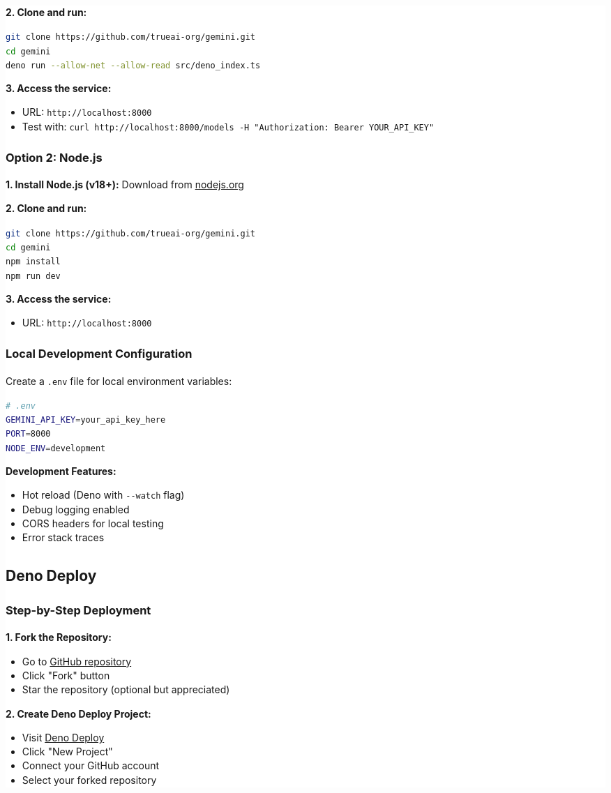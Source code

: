 **2. Clone and run:**
```bash
git clone https://github.com/trueai-org/gemini.git
cd gemini
deno run --allow-net --allow-read src/deno_index.ts
```

**3. Access the service:**
- URL: `http://localhost:8000`
- Test with: `curl http://localhost:8000/models -H "Authorization: Bearer YOUR_API_KEY"`

### Option 2: Node.js

**1. Install Node.js (v18+):**
Download from [nodejs.org](https://nodejs.org/)

**2. Clone and run:**
```bash
git clone https://github.com/trueai-org/gemini.git
cd gemini
npm install
npm run dev
```

**3. Access the service:**
- URL: `http://localhost:8000`

### Local Development Configuration

Create a `.env` file for local environment variables:
```bash
# .env
GEMINI_API_KEY=your_api_key_here
PORT=8000
NODE_ENV=development
```

**Development Features:**
- Hot reload (Deno with `--watch` flag)
- Debug logging enabled
- CORS headers for local testing
- Error stack traces

## Deno Deploy

### Step-by-Step Deployment

**1. Fork the Repository:**
- Go to [GitHub repository](https://github.com/trueai-org/gemini)
- Click "Fork" button
- Star the repository (optional but appreciated)

**2. Create Deno Deploy Project:**
- Visit [Deno Deploy](https://dash.deno.com/)
- Click "New Project"
- Connect your GitHub account
- Select your forked repository

